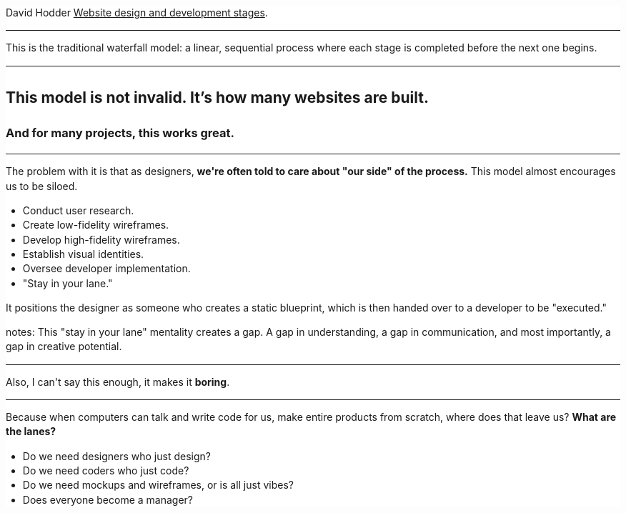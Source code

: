 
<div class="compact-cite">
  David Hodder
  <a href="https://www.davidhodder.com/websitedesigndevelopmentstages/" target="_blank">Website design and development stages</a>.
  
<div class="publisher">
  
</div>
</div>


---

This is the traditional waterfall model: a linear, sequential process where each stage is completed before the next one begins.

---

## This model is not invalid. It’s how many websites are built.

### And for many projects, this works great. 


---

The problem with it is that as designers, **we're often told to care about "our side" of the process.** This model almost encourages us to be siloed. 

- Conduct user research.
- Create low-fidelity wireframes.
- Develop high-fidelity wireframes.
- Establish visual identities.
- Oversee developer implementation.
- "Stay in your lane."

 It positions the designer as someone who creates a static blueprint, which is then handed over to a developer to be "executed."
 
notes: This "stay in your lane" mentality creates a gap. A gap in understanding, a gap in communication, and most importantly, a gap in creative potential. 

---

Also, I can't say this enough, it makes it **boring**. 

---

<split even gap="1">

<div>

Because when computers can talk and write code for us, make entire products from scratch, where does that leave us? **What are the lanes?**

- Do we need designers who just design?
- Do we need coders who just code?
- Do we need mockups and wireframes, or is all just vibes?
- Does everyone become a manager?
